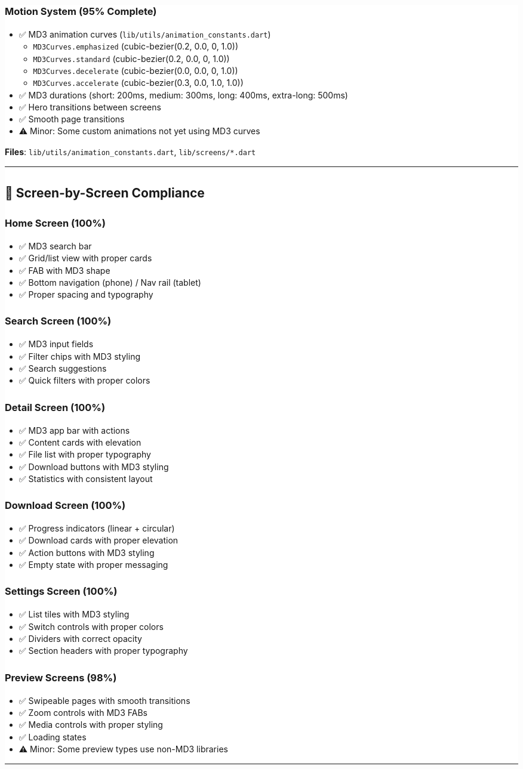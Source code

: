 ### Motion System (95% Complete)
- ✅ MD3 animation curves (`lib/utils/animation_constants.dart`)
  - `MD3Curves.emphasized` (cubic-bezier(0.2, 0.0, 0, 1.0))
  - `MD3Curves.standard` (cubic-bezier(0.2, 0.0, 0, 1.0))
  - `MD3Curves.decelerate` (cubic-bezier(0.0, 0.0, 0, 1.0))
  - `MD3Curves.accelerate` (cubic-bezier(0.3, 0.0, 1.0, 1.0))
- ✅ MD3 durations (short: 200ms, medium: 300ms, long: 400ms, extra-long: 500ms)
- ✅ Hero transitions between screens
- ✅ Smooth page transitions
- ⚠️ Minor: Some custom animations not yet using MD3 curves

**Files**: `lib/utils/animation_constants.dart`, `lib/screens/*.dart`

---

## 📱 Screen-by-Screen Compliance

### Home Screen (100%)
- ✅ MD3 search bar
- ✅ Grid/list view with proper cards
- ✅ FAB with MD3 shape
- ✅ Bottom navigation (phone) / Nav rail (tablet)
- ✅ Proper spacing and typography

### Search Screen (100%)
- ✅ MD3 input fields
- ✅ Filter chips with MD3 styling
- ✅ Search suggestions
- ✅ Quick filters with proper colors

### Detail Screen (100%)
- ✅ MD3 app bar with actions
- ✅ Content cards with elevation
- ✅ File list with proper typography
- ✅ Download buttons with MD3 styling
- ✅ Statistics with consistent layout

### Download Screen (100%)
- ✅ Progress indicators (linear + circular)
- ✅ Download cards with proper elevation
- ✅ Action buttons with MD3 styling
- ✅ Empty state with proper messaging

### Settings Screen (100%)
- ✅ List tiles with MD3 styling
- ✅ Switch controls with proper colors
- ✅ Dividers with correct opacity
- ✅ Section headers with proper typography

### Preview Screens (98%)
- ✅ Swipeable pages with smooth transitions
- ✅ Zoom controls with MD3 FABs
- ✅ Media controls with proper styling
- ✅ Loading states
- ⚠️ Minor: Some preview types use non-MD3 libraries

---